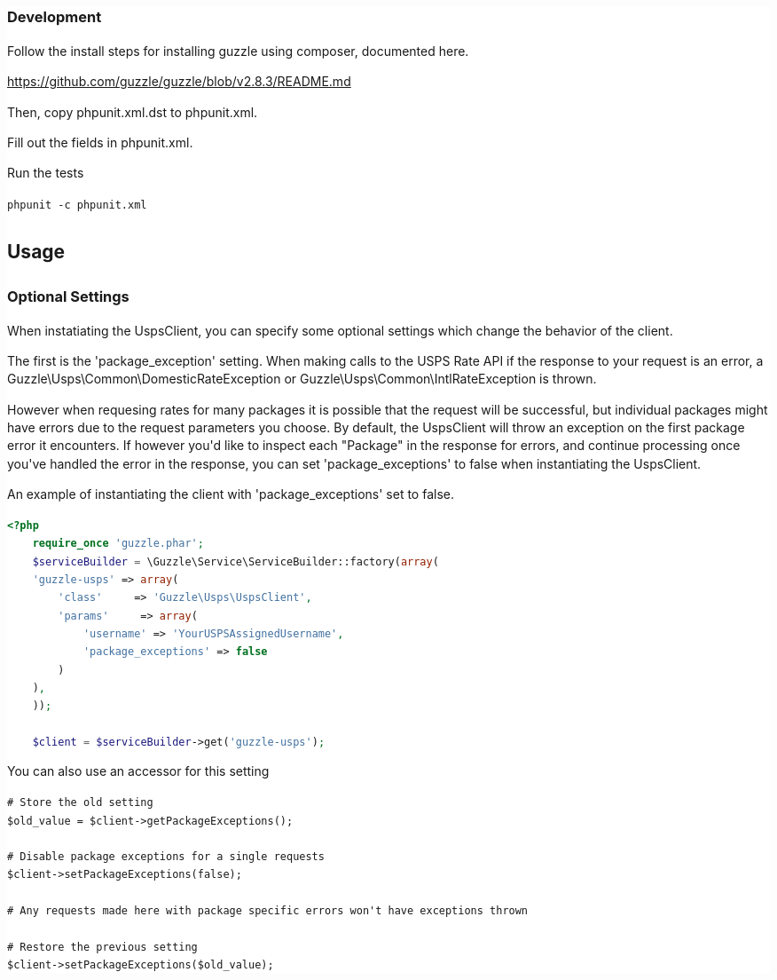 ### Development
Follow the install steps for installing guzzle using composer, documented here.

https://github.com/guzzle/guzzle/blob/v2.8.3/README.md

Then, copy phpunit.xml.dst to phpunit.xml.

Fill out the fields in phpunit.xml.

Run the tests
```
phpunit -c phpunit.xml
```

## Usage

### Optional Settings
When instatiating the UspsClient, you can specify some optional settings which change the behavior of the client.

The first is the 'package_exception' setting.  When making calls to the USPS Rate API if the response to your request is an error, a Guzzle\Usps\Common\DomesticRateException or Guzzle\Usps\Common\IntlRateException is thrown.

However when requesing rates for many packages it is possible that the request will be successful, but individual packages might have errors due to the request parameters you choose.  By default, the UspsClient will throw an exception on the first package error it encounters.  If however you'd like to inspect each "Package" in the response for errors, and continue processing once you've handled the error in the response, you can set 'package_exceptions' to false when instantiating the UspsClient.

An example of instantiating the client with 'package_exceptions' set to false.

```php
<?php
    require_once 'guzzle.phar';
    $serviceBuilder = \Guzzle\Service\ServiceBuilder::factory(array(
    'guzzle-usps' => array(
        'class'     => 'Guzzle\Usps\UspsClient',
        'params'     => array(
            'username' => 'YourUSPSAssignedUsername',
            'package_exceptions' => false
        )
    ),
    ));

    $client = $serviceBuilder->get('guzzle-usps');
```

You can also use an accessor for this setting 
```
# Store the old setting
$old_value = $client->getPackageExceptions();

# Disable package exceptions for a single requests
$client->setPackageExceptions(false);

# Any requests made here with package specific errors won't have exceptions thrown

# Restore the previous setting
$client->setPackageExceptions($old_value);
```

